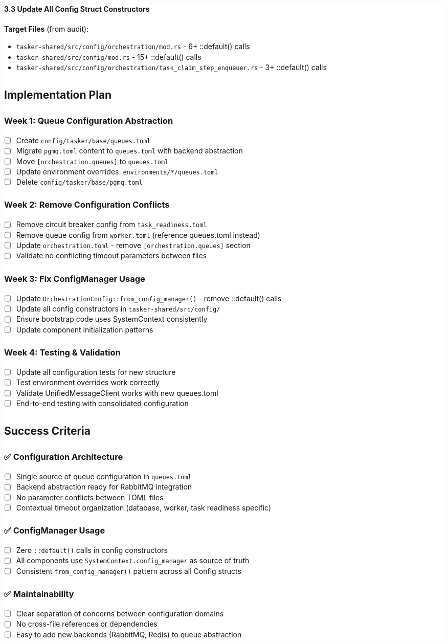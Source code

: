 #### 3.3 Update All Config Struct Constructors
**Target Files** (from audit):
- `tasker-shared/src/config/orchestration/mod.rs` - 6+ ::default() calls
- `tasker-shared/src/config/mod.rs` - 15+ ::default() calls
- `tasker-shared/src/config/orchestration/task_claim_step_enqueuer.rs` - 3+ ::default() calls

## Implementation Plan

### Week 1: Queue Configuration Abstraction
- [ ] Create `config/tasker/base/queues.toml`
- [ ] Migrate `pgmq.toml` content to `queues.toml` with backend abstraction
- [ ] Move `[orchestration.queues]` to `queues.toml`
- [ ] Update environment overrides: `environments/*/queues.toml`
- [ ] Delete `config/tasker/base/pgmq.toml`

### Week 2: Remove Configuration Conflicts
- [ ] Remove circuit breaker config from `task_readiness.toml`
- [ ] Remove queue config from `worker.toml` (reference queues.toml instead)
- [ ] Update `orchestration.toml` - remove `[orchestration.queues]` section
- [ ] Validate no conflicting timeout parameters between files

### Week 3: Fix ConfigManager Usage
- [ ] Update `OrchestrationConfig::from_config_manager()` - remove ::default() calls
- [ ] Update all config constructors in `tasker-shared/src/config/`
- [ ] Ensure bootstrap code uses SystemContext consistently
- [ ] Update component initialization patterns

### Week 4: Testing & Validation
- [ ] Update all configuration tests for new structure
- [ ] Test environment overrides work correctly
- [ ] Validate UnifiedMessageClient works with new queues.toml
- [ ] End-to-end testing with consolidated configuration

## Success Criteria

### ✅ Configuration Architecture
- [ ] Single source of queue configuration in `queues.toml`
- [ ] Backend abstraction ready for RabbitMQ integration
- [ ] No parameter conflicts between TOML files
- [ ] Contextual timeout organization (database, worker, task readiness specific)

### ✅ ConfigManager Usage
- [ ] Zero `::default()` calls in config constructors
- [ ] All components use `SystemContext.config_manager` as source of truth
- [ ] Consistent `from_config_manager()` pattern across all Config structs

### ✅ Maintainability
- [ ] Clear separation of concerns between configuration domains
- [ ] No cross-file references or dependencies
- [ ] Easy to add new backends (RabbitMQ, Redis) to queue abstraction
